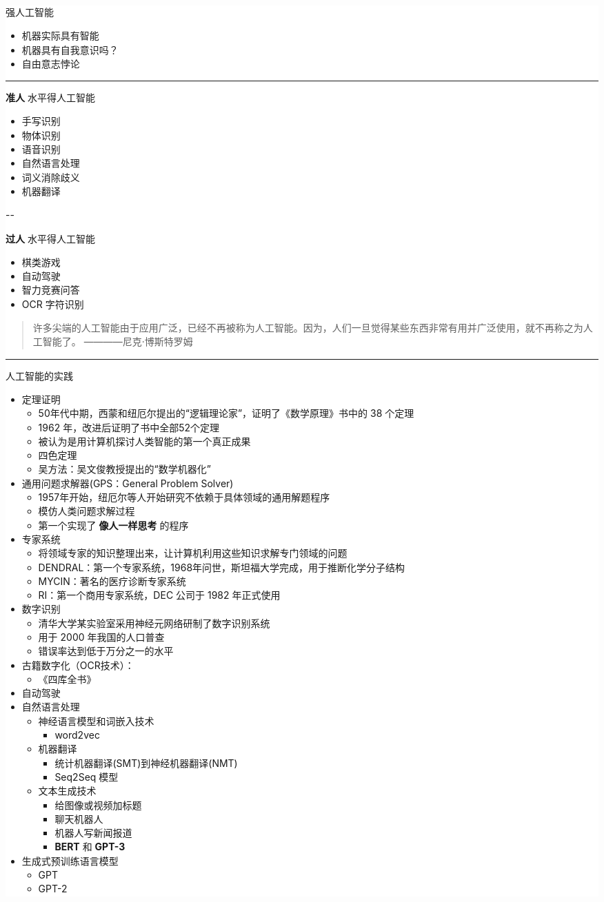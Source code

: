 强人工智能
- 机器实际具有智能
- 机器具有自我意识吗？
- 自由意志悖论

---

**准人** 水平得人工智能

- 手写识别
- 物体识别
- 语音识别
- 自然语言处理
- 词义消除歧义
- 机器翻译

-- 

**过人** 水平得人工智能

- 棋类游戏
- 自动驾驶
- 智力竞赛问答
- OCR 字符识别


> 许多尖端的人工智能由于应用广泛，已经不再被称为人工智能。因为，人们一旦觉得某些东西非常有用并广泛使用，就不再称之为人工智能了。 ————尼克·博斯特罗姆

---

人工智能的实践

- 定理证明
    - 50年代中期，西蒙和纽厄尔提出的“逻辑理论家”，证明了《数学原理》书中的 38 个定理
    - 1962 年，改进后证明了书中全部52个定理
    - 被认为是用计算机探讨人类智能的第一个真正成果
    - 四色定理
    - 吴方法：吴文俊教授提出的“数学机器化”
- 通用问题求解器(GPS：General Problem Solver)
    - 1957年开始，纽厄尔等人开始研究不依赖于具体领域的通用解题程序
    - 模仿人类问题求解过程
    - 第一个实现了 **像人一样思考** 的程序
- 专家系统
    - 将领域专家的知识整理出来，让计算机利用这些知识求解专门领域的问题
    - DENDRAL：第一个专家系统，1968年问世，斯坦福大学完成，用于推断化学分子结构
    - MYCIN：著名的医疗诊断专家系统
    - RI：第一个商用专家系统，DEC 公司于 1982 年正式使用
- 数字识别
    - 清华大学某实验室采用神经元网络研制了数字识别系统
    - 用于 2000 年我国的人口普查
    - 错误率达到低于万分之一的水平
- 古籍数字化（OCR技术）：
    - 《四库全书》
- 自动驾驶
- 自然语言处理
    - 神经语言模型和词嵌入技术
        - word2vec
    - 机器翻译
        - 统计机器翻译(SMT)到神经机器翻译(NMT)
        - Seq2Seq 模型
    - 文本生成技术
        - 给图像或视频加标题
        - 聊天机器人
        - 机器人写新闻报道
        - **BERT** 和 **GPT-3**
- 生成式预训练语言模型
    - GPT
    - GPT-2